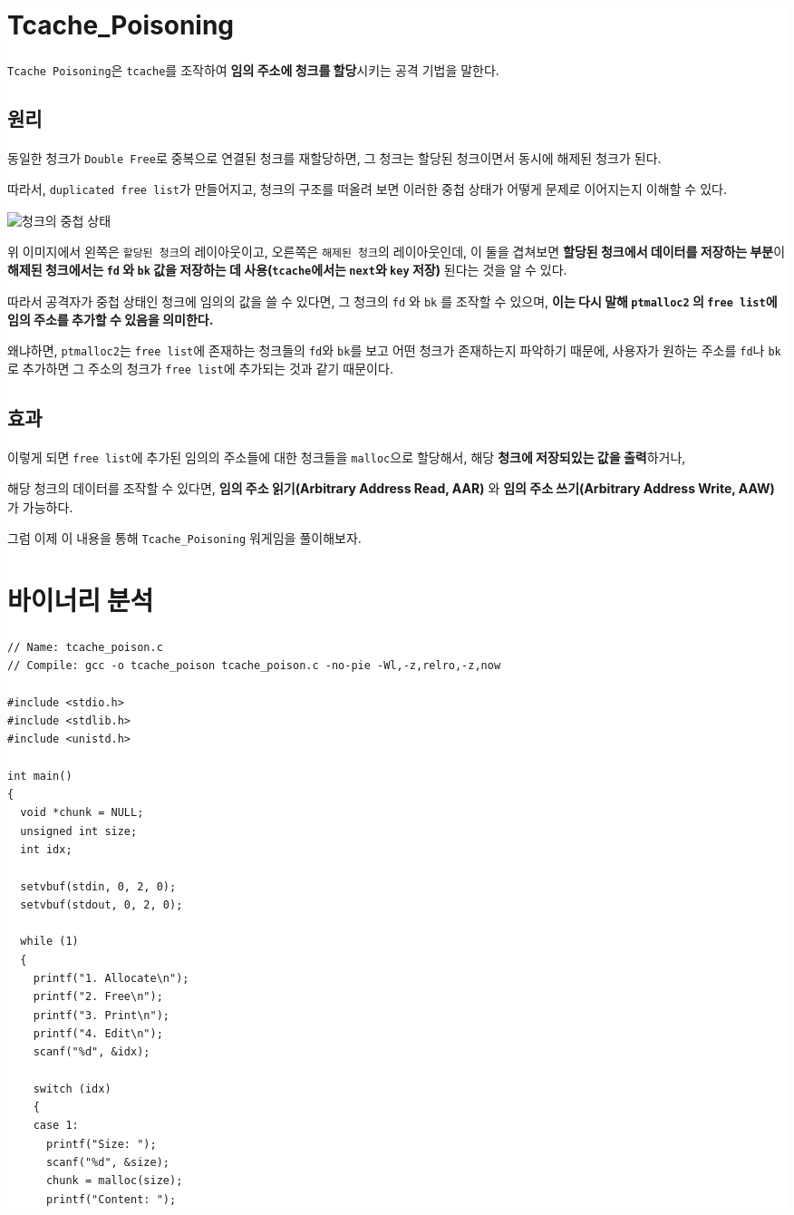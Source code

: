 # Tcache_Poisoning

`Tcache Poisoning`은 `tcache`를 조작하여 **임의 주소에 청크를 할당**시키는 공격 기법을 말한다.

## 원리

동일한 청크가 `Double Free`로 중복으로 연결된 청크를 재할당하면, 그 청크는 할당된 청크이면서 동시에 해제된 청크가 된다. 

따라서, `duplicated free list`가 만들어지고, 청크의 구조를 떠올려 보면 이러한 중첩 상태가 어떻게 문제로 이어지는지 이해할 수 있다.

![청크의 중첩 상태](https://dreamhack-lecture.s3.amazonaws.com/media/2aa990d00c2ac06e318958f5f2a68a7218602c8a2b9ae50169305c9b8364eec7.gif)

위 이미지에서 왼쪽은 `할당된 청크`의 레이아웃이고, 오른쪽은 `해제된 청크`의 레이아웃인데, 이 둘을 겹쳐보면 **할당된 청크에서 데이터를 저장하는 부분**이 **해제된 청크에서는 `fd` 와 `bk` 값을 저장하는 데 사용(`tcache`에서는 `next`와 `key` 저장)** 된다는 것을 알 수 있다.

따라서 공격자가 중첩 상태인 청크에 임의의 값을 쓸 수 있다면, 그 청크의 `fd` 와 `bk` 를 조작할 수 있으며, **이는 다시 말해 `ptmalloc2` 의 `free list`에 임의 주소를 추가할 수 있음을 의미한다.**

왜냐하면, `ptmalloc2`는 `free list`에 존재하는 청크들의 `fd`와 `bk`를 보고 어떤 청크가 존재하는지 파악하기 때문에, 사용자가 원하는 주소를 `fd`나 `bk`로 추가하면 그 주소의 청크가 `free list`에 추가되는 것과 같기 때문이다.

## 효과

이렇게 되면 `free list`에 추가된 임의의 주소들에 대한 청크들을 `malloc`으로 할당해서, 해당 **청크에 저장되있는 값을 출력**하거나,

해당 청크의 데이터를 조작할 수 있다면, **임의 주소 읽기(Arbitrary Address Read, AAR)** 와 **임의 주소 쓰기(Arbitrary Address Write, AAW)** 가 가능하다.

그럼 이제 이 내용을 통해 `Tcache_Poisoning` 워게임을 풀이해보자.

# 바이너리 분석

```
// Name: tcache_poison.c
// Compile: gcc -o tcache_poison tcache_poison.c -no-pie -Wl,-z,relro,-z,now

#include <stdio.h>
#include <stdlib.h>
#include <unistd.h>

int main()
{
  void *chunk = NULL;
  unsigned int size;
  int idx;

  setvbuf(stdin, 0, 2, 0);
  setvbuf(stdout, 0, 2, 0);

  while (1)
  {
    printf("1. Allocate\n");
    printf("2. Free\n");
    printf("3. Print\n");
    printf("4. Edit\n");
    scanf("%d", &idx);

    switch (idx)
    {
    case 1:
      printf("Size: ");
      scanf("%d", &size);
      chunk = malloc(size);
      printf("Content: ");
```